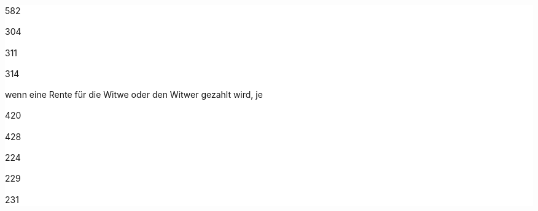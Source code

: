 582

</td>

<td style align="left" valign="top" charoff="50">

304

</td>

<td style align="left" valign="top" charoff="50">

311

</td>

<td style align="left" valign="top" charoff="50">

314

</td>

</tr>

<tr>

<td style align="left" valign="top" charoff="50">

wenn eine Rente für die Witwe oder den Witwer gezahlt wird, je

</td>

<td style align="left" valign="top" charoff="50">

420

</td>

<td style align="left" valign="top" charoff="50">

428

</td>

<td style align="left" valign="top" charoff="50">

224

</td>

<td style align="left" valign="top" charoff="50">

229

</td>

<td style align="left" valign="top" charoff="50">

231

</td>

</tr>

<tr>
